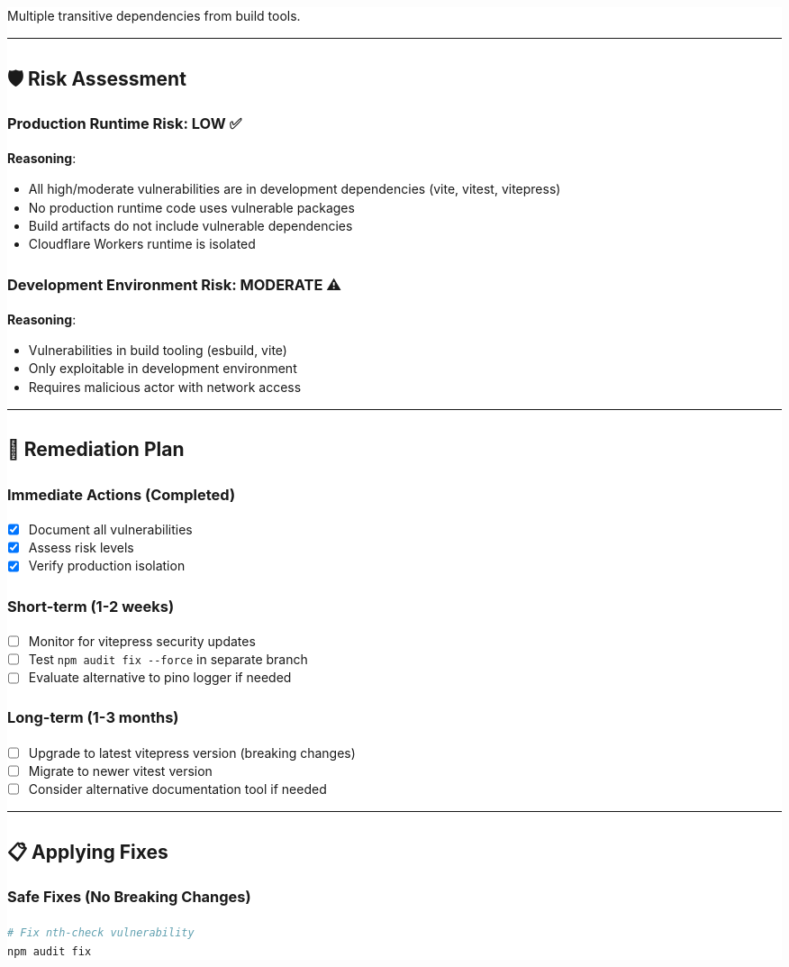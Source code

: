Multiple transitive dependencies from build tools.

---

## 🛡️ Risk Assessment

### Production Runtime Risk: **LOW** ✅

**Reasoning**:
- All high/moderate vulnerabilities are in development dependencies (vite, vitest, vitepress)
- No production runtime code uses vulnerable packages
- Build artifacts do not include vulnerable dependencies
- Cloudflare Workers runtime is isolated

### Development Environment Risk: **MODERATE** ⚠️

**Reasoning**:
- Vulnerabilities in build tooling (esbuild, vite)
- Only exploitable in development environment
- Requires malicious actor with network access

---

## 🔧 Remediation Plan

### Immediate Actions (Completed)

- [x] Document all vulnerabilities
- [x] Assess risk levels
- [x] Verify production isolation

### Short-term (1-2 weeks)

- [ ] Monitor for vitepress security updates
- [ ] Test `npm audit fix --force` in separate branch
- [ ] Evaluate alternative to pino logger if needed

### Long-term (1-3 months)

- [ ] Upgrade to latest vitepress version (breaking changes)
- [ ] Migrate to newer vitest version
- [ ] Consider alternative documentation tool if needed

---

## 📋 Applying Fixes

### Safe Fixes (No Breaking Changes)

```bash
# Fix nth-check vulnerability
npm audit fix
```
